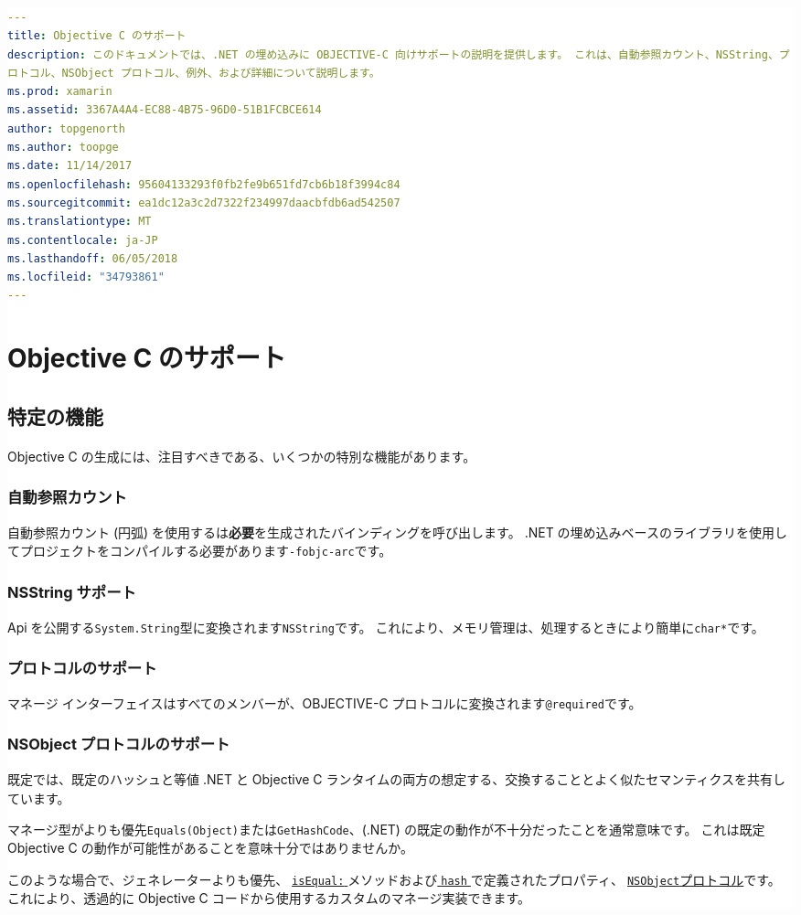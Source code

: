 ```yaml
---
title: Objective C のサポート
description: このドキュメントでは、.NET の埋め込みに OBJECTIVE-C 向けサポートの説明を提供します。 これは、自動参照カウント、NSString、プロトコル、NSObject プロトコル、例外、および詳細について説明します。
ms.prod: xamarin
ms.assetid: 3367A4A4-EC88-4B75-96D0-51B1FCBCE614
author: topgenorth
ms.author: toopge
ms.date: 11/14/2017
ms.openlocfilehash: 95604133293f0fb2fe9b651fd7cb6b18f3994c84
ms.sourcegitcommit: ea1dc12a3c2d7322f234997daacbfdb6ad542507
ms.translationtype: MT
ms.contentlocale: ja-JP
ms.lasthandoff: 06/05/2018
ms.locfileid: "34793861"
---
```

# <a name="objective-c-support"></a>Objective C のサポート

## <a name="specific-features"></a>特定の機能

Objective C の生成には、注目すべきである、いくつかの特別な機能があります。

### <a name="automatic-reference-counting"></a>自動参照カウント

自動参照カウント (円弧) を使用するは**必要**を生成されたバインディングを呼び出します。 .NET の埋め込みベースのライブラリを使用してプロジェクトをコンパイルする必要があります`-fobjc-arc`です。

### <a name="nsstring-support"></a>NSString サポート

Api を公開する`System.String`型に変換されます`NSString`です。 これにより、メモリ管理は、処理するときにより簡単に`char*`です。

### <a name="protocols-support"></a>プロトコルのサポート

マネージ インターフェイスはすべてのメンバーが、OBJECTIVE-C プロトコルに変換されます`@required`です。

### <a name="nsobject-protocol-support"></a>NSObject プロトコルのサポート

既定では、既定のハッシュと等値 .NET と Objective C ランタイムの両方の想定する、交換することとよく似たセマンティクスを共有しています。

マネージ型がよりも優先`Equals(Object)`または`GetHashCode`、(.NET) の既定の動作が不十分だったことを通常意味です。 これは既定 Objective C の動作が可能性があることを意味十分ではありませんか。

このような場合で、ジェネレーターよりも優先、 [ `isEqual:` ](https://developer.apple.com/reference/objectivec/1418956-nsobject/1418795-isequal?language=objc)メソッドおよび[ `hash` ](https://developer.apple.com/reference/objectivec/1418956-nsobject/1418859-hash?language=objc)で定義されたプロパティ、 [ `NSObject`プロトコル](https://developer.apple.com/reference/objectivec/1418956-nsobject?language=objc)です。 これにより、透過的に Objective C コードから使用するカスタムのマネージ実装できます。
